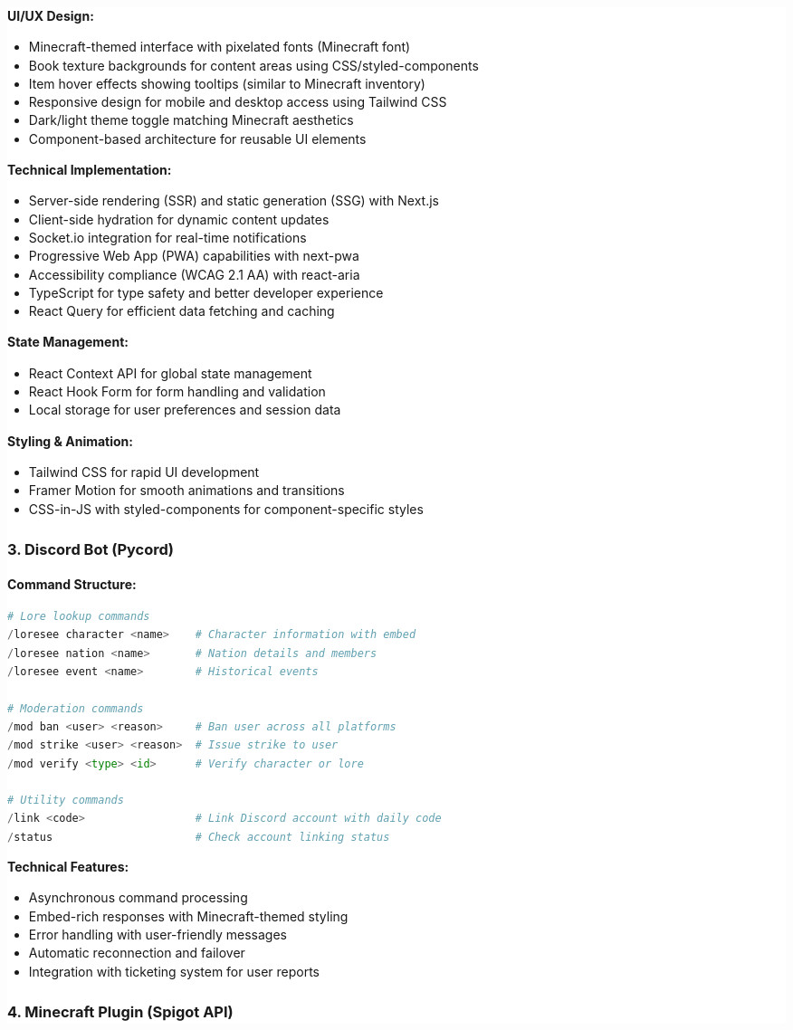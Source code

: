 **UI/UX Design:**
- Minecraft-themed interface with pixelated fonts (Minecraft font)
- Book texture backgrounds for content areas using CSS/styled-components
- Item hover effects showing tooltips (similar to Minecraft inventory)
- Responsive design for mobile and desktop access using Tailwind CSS
- Dark/light theme toggle matching Minecraft aesthetics
- Component-based architecture for reusable UI elements

**Technical Implementation:**
- Server-side rendering (SSR) and static generation (SSG) with Next.js
- Client-side hydration for dynamic content updates
- Socket.io integration for real-time notifications
- Progressive Web App (PWA) capabilities with next-pwa
- Accessibility compliance (WCAG 2.1 AA) with react-aria
- TypeScript for type safety and better developer experience
- React Query for efficient data fetching and caching

**State Management:**
- React Context API for global state management
- React Hook Form for form handling and validation
- Local storage for user preferences and session data

**Styling & Animation:**
- Tailwind CSS for rapid UI development
- Framer Motion for smooth animations and transitions
- CSS-in-JS with styled-components for component-specific styles

### 3. Discord Bot (Pycord)

**Command Structure:**
```python
# Lore lookup commands
/loresee character <name>    # Character information with embed
/loresee nation <name>       # Nation details and members
/loresee event <name>        # Historical events

# Moderation commands
/mod ban <user> <reason>     # Ban user across all platforms
/mod strike <user> <reason>  # Issue strike to user
/mod verify <type> <id>      # Verify character or lore

# Utility commands
/link <code>                 # Link Discord account with daily code
/status                      # Check account linking status
```

**Technical Features:**
- Asynchronous command processing
- Embed-rich responses with Minecraft-themed styling
- Error handling with user-friendly messages
- Automatic reconnection and failover
- Integration with ticketing system for user reports

### 4. Minecraft Plugin (Spigot API)
